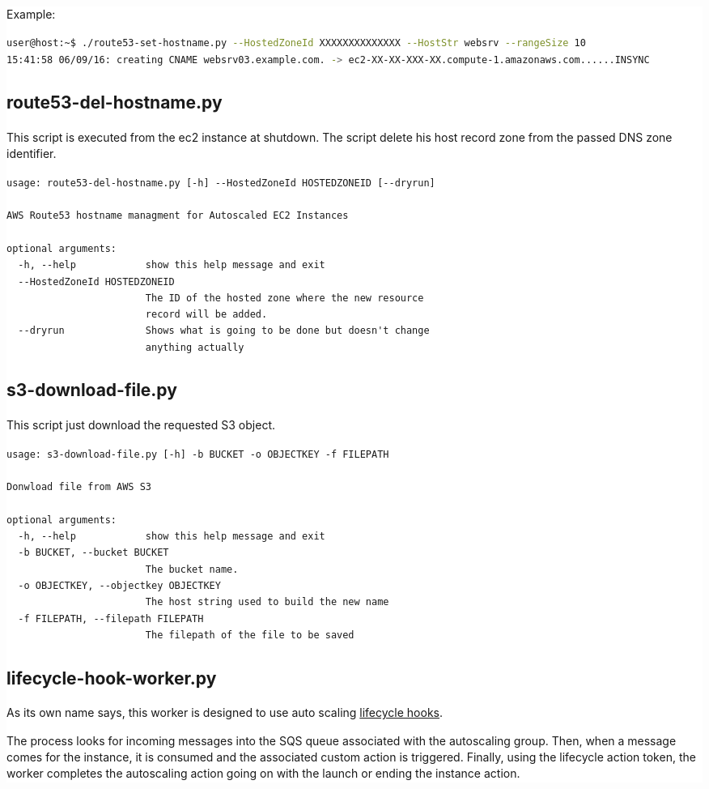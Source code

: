 Example:

``` bash
user@host:~$ ./route53-set-hostname.py --HostedZoneId XXXXXXXXXXXXXX --HostStr websrv --rangeSize 10
15:41:58 06/09/16: creating CNAME websrv03.example.com. -> ec2-XX-XX-XXX-XX.compute-1.amazonaws.com......INSYNC
```

route53-del-hostname.py
-----------------------

This script is executed from the ec2 instance at shutdown.
The script delete his host record zone from the passed DNS zone identifier.

```
usage: route53-del-hostname.py [-h] --HostedZoneId HOSTEDZONEID [--dryrun]

AWS Route53 hostname managment for Autoscaled EC2 Instances

optional arguments:
  -h, --help            show this help message and exit
  --HostedZoneId HOSTEDZONEID
                        The ID of the hosted zone where the new resource
                        record will be added.
  --dryrun              Shows what is going to be done but doesn't change
                        anything actually
```

s3-download-file.py
-------------------

This script just download the requested S3 object.

```
usage: s3-download-file.py [-h] -b BUCKET -o OBJECTKEY -f FILEPATH

Donwload file from AWS S3

optional arguments:
  -h, --help            show this help message and exit
  -b BUCKET, --bucket BUCKET
                        The bucket name.
  -o OBJECTKEY, --objectkey OBJECTKEY
                        The host string used to build the new name
  -f FILEPATH, --filepath FILEPATH
                        The filepath of the file to be saved
```

lifecycle-hook-worker.py
------------------------

As its own name says, this worker is designed to use auto scaling [lifecycle hooks](http://docs.aws.amazon.com/autoscaling/latest/userguide/lifecycle-hooks.html).

The process looks for incoming messages into the SQS queue associated with the autoscaling group. Then, when a message comes for the instance, it is consumed and the associated custom action is triggered. Finally, using the lifecycle action token, the worker completes the autoscaling action going on with the launch or ending the instance action.
